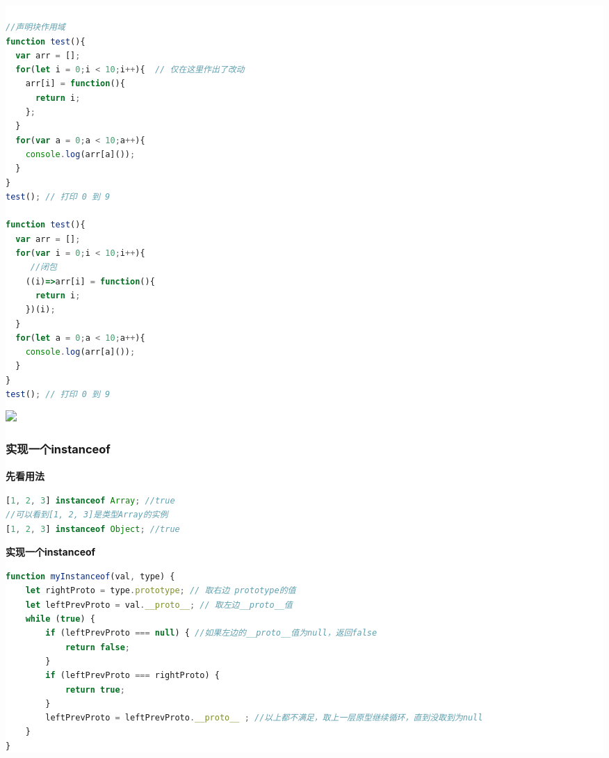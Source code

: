 ```javascript

//声明块作用域
function test(){
  var arr = [];
  for(let i = 0;i < 10;i++){  // 仅在这里作出了改动
    arr[i] = function(){
      return i;
    };
  }
  for(var a = 0;a < 10;a++){
    console.log(arr[a]());
  }
}
test(); // 打印 0 到 9

function test(){
  var arr = [];
  for(var i = 0;i < 10;i++){
     //闭包
    ((i)=>arr[i] = function(){
      return i;
    })(i);
  }
  for(let a = 0;a < 10;a++){
    console.log(arr[a]());
  }
}
test(); // 打印 0 到 9
```

![](https://ae01.alicdn.com/kf/Hc55da09b465740a1beaaf7862bada9d9v.jpg)

### 实现一个instanceof

**先看用法**

```javascript
[1, 2, 3] instanceof Array; //true
//可以看到[1, 2, 3]是类型Array的实例
[1, 2, 3] instanceof Object; //true
```

**实现一个instanceof**
```javascript
function myInstanceof(val, type) { 
    let rightProto = type.prototype; // 取右边 prototype的值
    let leftPrevProto = val.__proto__; // 取左边__proto__值
    while (true) {
        if (leftPrevProto === null) { //如果左边的__proto__值为null，返回false
            return false;   
        }
        if (leftPrevProto === rightProto) { 
            return true;    
        } 
        leftPrevProto = leftPrevProto.__proto__ ; //以上都不满足，取上一层原型继续循环，直到没取到为null
    }
}
```
